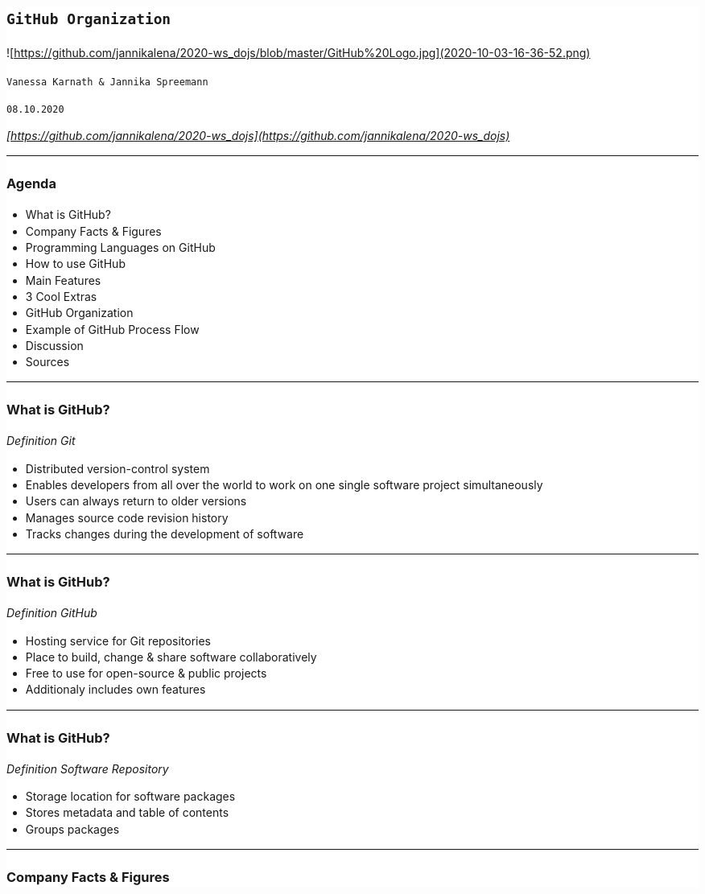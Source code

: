 ## `GitHub Organization`

![https://github.com/jannikalena/2020-ws_dojs/blob/master/GitHub%20Logo.jpg](2020-10-03-16-36-52.png)

`Vanessa Karnath & Jannika Spreemann`

`08.10.2020`

_[https://github.com/jannikalena/2020-ws_dojs](https://github.com/jannikalena/2020-ws_dojs)_

---
### Agenda

* What is GitHub?
* Company Facts & Figures
* Programming Languages on GitHub
* How to use GitHub
* Main Features
* 3 Cool Extras
* GitHub Organization
* Example of GitHub Process Flow
* Discussion
* Sources

---
### What is GitHub?

 _Definition Git_
* Distributed version-control system
* Enables developers from all over the world to work on one single software project simultaneously
* Users can always return to older versions
* Manages source code revision history 
* Tracks changes during the development of software

---
### What is GitHub?

_Definition GitHub_
* Hosting service for Git repositories
* Place to build, change & share software collaboratively
* Free to use for open-source & public projects
* Additionaly includes own features

---
### What is GitHub?

_Definition Software Repository_
* Storage location for software packages
* Stores metadata and table of contents
* Groups packages

---
### Company Facts & Figures
